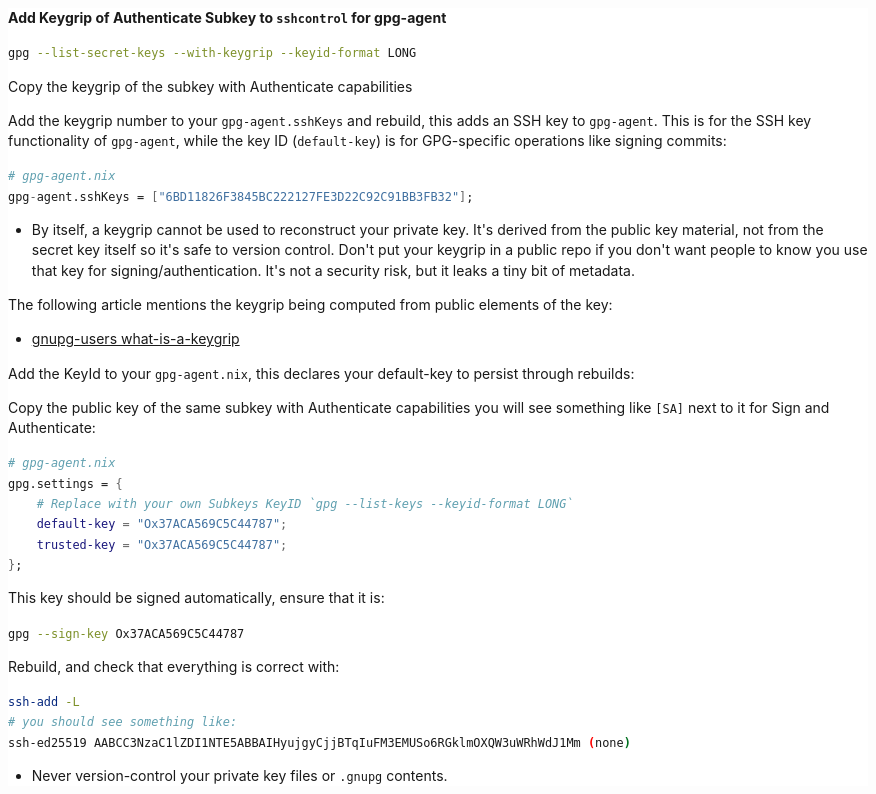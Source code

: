 **Add Keygrip of Authenticate Subkey to `sshcontrol` for gpg-agent**

```bash
gpg --list-secret-keys --with-keygrip --keyid-format LONG
```

Copy the keygrip of the subkey with Authenticate capabilities

Add the keygrip number to your `gpg-agent.sshKeys` and rebuild, this adds an SSH
key to `gpg-agent`. This is for the SSH key functionality of `gpg-agent`, while
the key ID (`default-key`) is for GPG-specific operations like signing commits:

```nix
# gpg-agent.nix
gpg-agent.sshKeys = ["6BD11826F3845BC222127FE3D22C92C91BB3FB32"];
```

- By itself, a keygrip cannot be used to reconstruct your private key. It's
  derived from the public key material, not from the secret key itself so it's
  safe to version control. Don't put your keygrip in a public repo if you don't
  want people to know you use that key for signing/authentication. It's not a
  security risk, but it leaks a tiny bit of metadata.

The following article mentions the keygrip being computed from public elements
of the key:

- [gnupg-users what-is-a-keygrip](https://gnupg-users.gnupg.narkive.com/q5JtahdV/gpg-agent-what-is-a-keygrip)

Add the KeyId to your `gpg-agent.nix`, this declares your default-key to persist
through rebuilds:

Copy the public key of the same subkey with Authenticate capabilities you will
see something like `[SA]` next to it for Sign and Authenticate:

```nix
# gpg-agent.nix
gpg.settings = {
    # Replace with your own Subkeys KeyID `gpg --list-keys --keyid-format LONG`
    default-key = "Ox37ACA569C5C44787";
    trusted-key = "Ox37ACA569C5C44787";
};
```

This key should be signed automatically, ensure that it is:

```bash
gpg --sign-key Ox37ACA569C5C44787
```

Rebuild, and check that everything is correct with:

```bash
ssh-add -L
# you should see something like:
ssh-ed25519 AABCC3NzaC1lZDI1NTE5ABBAIHyujgyCjjBTqIuFM3EMUSo6RGklmOXQW3uWRhWdJ1Mm (none)
```

- Never version-control your private key files or `.gnupg` contents.
